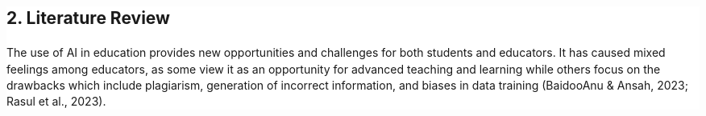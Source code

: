 ## 2. Literature Review

The use of AI in education provides new opportunities and challenges for both students and educators. It has caused mixed feelings among educators, as some view it as an opportunity for advanced teaching and learning while others focus on the drawbacks which include plagiarism, generation of incorrect information, and biases in data training (BaidooAnu & Ansah, 2023; Rasul et al., 2023).
